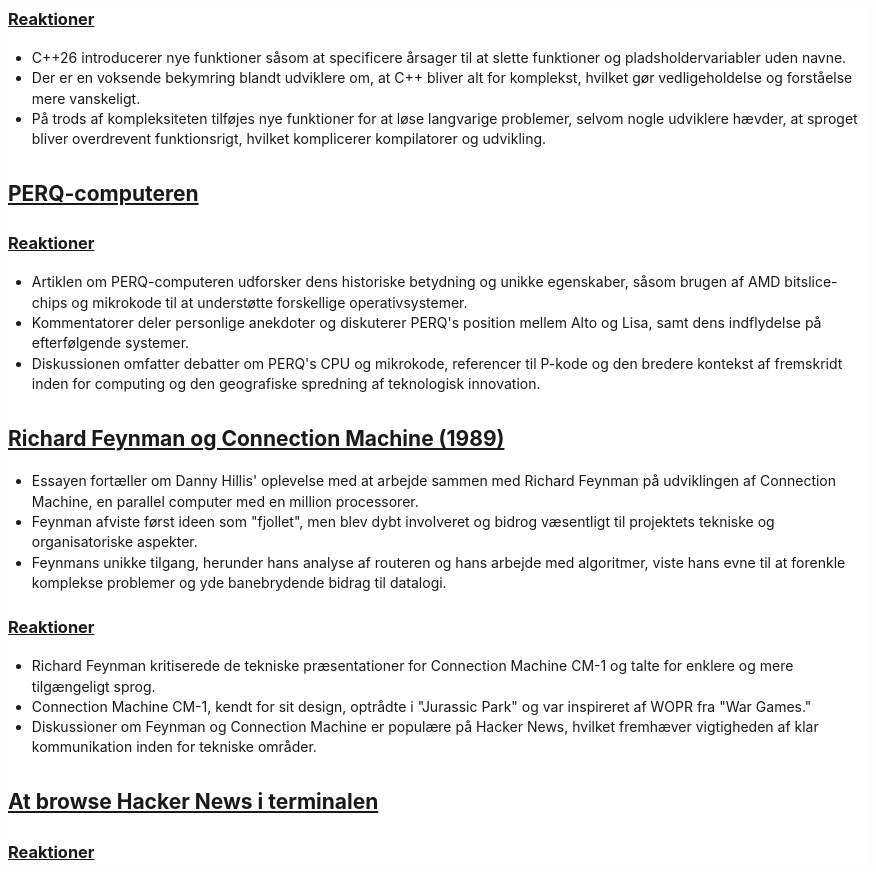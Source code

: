 ### [Reaktioner](https://news.ycombinator.com/item?id=41471488)

- C++26 introducerer nye funktioner såsom at specificere årsager til at slette funktioner og pladsholdervariabler uden navne.
- Der er en voksende bekymring blandt udviklere om, at C++ bliver alt for komplekst, hvilket gør vedligeholdelse og forståelse mere vanskeligt.
- På trods af kompleksiteten tilføjes nye funktioner for at løse langvarige problemer, selvom nogle udviklere hævder, at sproget bliver overdrevent funktionsrigt, hvilket komplicerer kompilatorer og udvikling.

## [PERQ-computeren](https://graydon2.dreamwidth.org/313862.html)

### [Reaktioner](https://news.ycombinator.com/item?id=41472855)

- Artiklen om PERQ-computeren udforsker dens historiske betydning og unikke egenskaber, såsom brugen af AMD bitslice-chips og mikrokode til at understøtte forskellige operativsystemer.
- Kommentatorer deler personlige anekdoter og diskuterer PERQ's position mellem Alto og Lisa, samt dens indflydelse på efterfølgende systemer.
- Diskussionen omfatter debatter om PERQ's CPU og mikrokode, referencer til P-kode og den bredere kontekst af fremskridt inden for computing og den geografiske spredning af teknologisk innovation.

## [Richard Feynman og Connection Machine (1989)](https://longnow.org/essays/richard-feynman-and-connection-machine/)

- Essayen fortæller om Danny Hillis' oplevelse med at arbejde sammen med Richard Feynman på udviklingen af Connection Machine, en parallel computer med en million processorer.
- Feynman afviste først ideen som "fjollet", men blev dybt involveret og bidrog væsentligt til projektets tekniske og organisatoriske aspekter.
- Feynmans unikke tilgang, herunder hans analyse af routeren og hans arbejde med algoritmer, viste hans evne til at forenkle komplekse problemer og yde banebrydende bidrag til datalogi.

### [Reaktioner](https://news.ycombinator.com/item?id=41472135)

- Richard Feynman kritiserede de tekniske præsentationer for Connection Machine CM-1 og talte for enklere og mere tilgængeligt sprog.
- Connection Machine CM-1, kendt for sit design, optrådte i "Jurassic Park" og var inspireret af WOPR fra "War Games."
- Diskussioner om Feynman og Connection Machine er populære på Hacker News, hvilket fremhæver vigtigheden af klar kommunikation inden for tekniske områder.

## [At browse Hacker News i terminalen](https://hnterm.ggerganov.com/)

### [Reaktioner](https://news.ycombinator.com/item?id=41471157)

